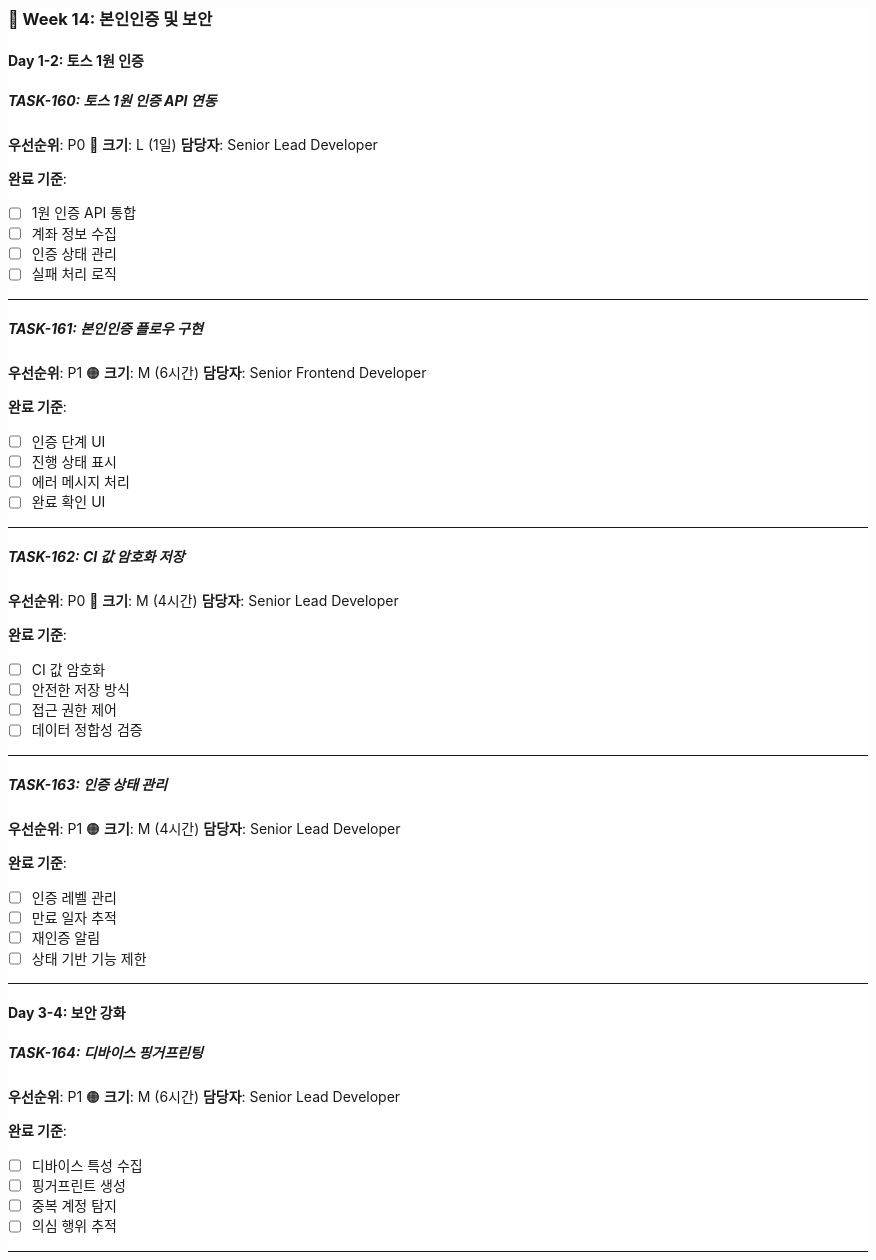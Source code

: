 
### 📅 Week 14: 본인인증 및 보안

#### Day 1-2: 토스 1원 인증

##### TASK-160: 토스 1원 인증 API 연동
**우선순위**: P0 🔴 **크기**: L (1일) **담당자**: Senior Lead Developer

**완료 기준**:
- [ ] 1원 인증 API 통합
- [ ] 계좌 정보 수집
- [ ] 인증 상태 관리
- [ ] 실패 처리 로직

---

##### TASK-161: 본인인증 플로우 구현
**우선순위**: P1 🟠 **크기**: M (6시간) **담당자**: Senior Frontend Developer

**완료 기준**:
- [ ] 인증 단계 UI
- [ ] 진행 상태 표시
- [ ] 에러 메시지 처리
- [ ] 완료 확인 UI

---

##### TASK-162: CI 값 암호화 저장
**우선순위**: P0 🔴 **크기**: M (4시간) **담당자**: Senior Lead Developer

**완료 기준**:
- [ ] CI 값 암호화
- [ ] 안전한 저장 방식
- [ ] 접근 권한 제어
- [ ] 데이터 정합성 검증

---

##### TASK-163: 인증 상태 관리
**우선순위**: P1 🟠 **크기**: M (4시간) **담당자**: Senior Lead Developer

**완료 기준**:
- [ ] 인증 레벨 관리
- [ ] 만료 일자 추적
- [ ] 재인증 알림
- [ ] 상태 기반 기능 제한

---

#### Day 3-4: 보안 강화

##### TASK-164: 디바이스 핑거프린팅
**우선순위**: P1 🟠 **크기**: M (6시간) **담당자**: Senior Lead Developer

**완료 기준**:
- [ ] 디바이스 특성 수집
- [ ] 핑거프린트 생성
- [ ] 중복 계정 탐지
- [ ] 의심 행위 추적

---